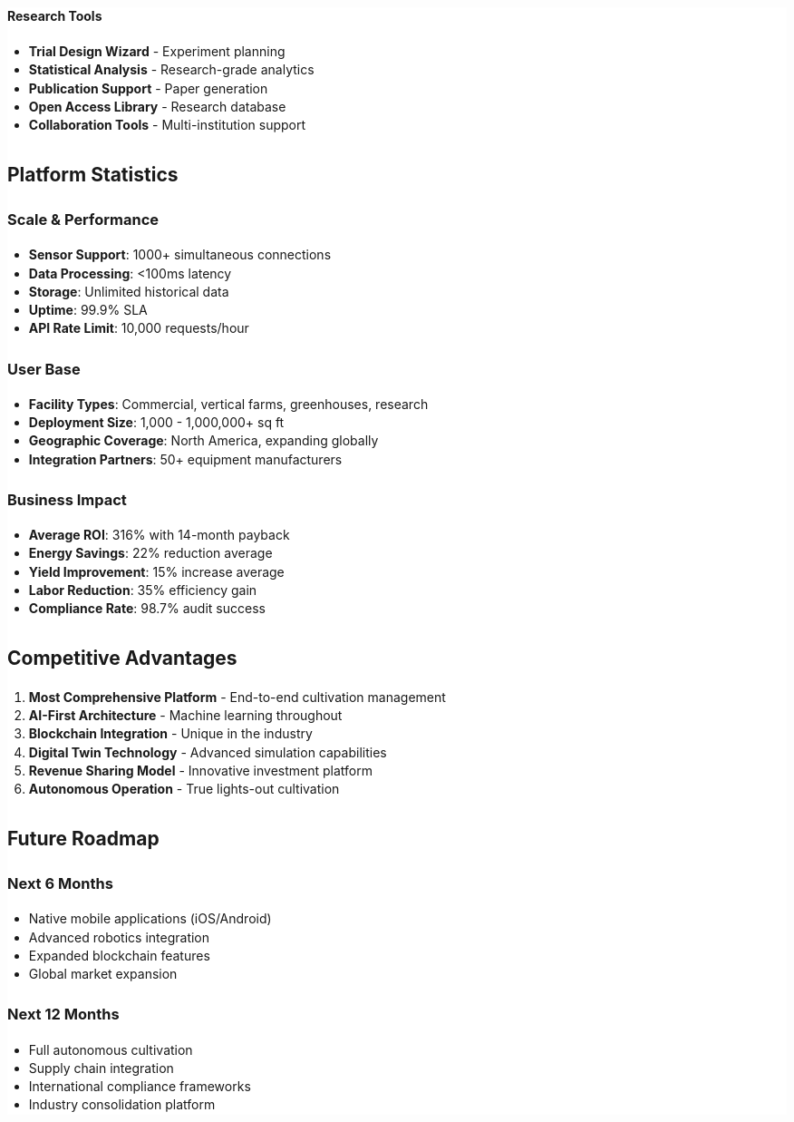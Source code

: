 #### Research Tools
- **Trial Design Wizard** - Experiment planning
- **Statistical Analysis** - Research-grade analytics
- **Publication Support** - Paper generation
- **Open Access Library** - Research database
- **Collaboration Tools** - Multi-institution support

## Platform Statistics

### Scale & Performance
- **Sensor Support**: 1000+ simultaneous connections
- **Data Processing**: <100ms latency
- **Storage**: Unlimited historical data
- **Uptime**: 99.9% SLA
- **API Rate Limit**: 10,000 requests/hour

### User Base
- **Facility Types**: Commercial, vertical farms, greenhouses, research
- **Deployment Size**: 1,000 - 1,000,000+ sq ft
- **Geographic Coverage**: North America, expanding globally
- **Integration Partners**: 50+ equipment manufacturers

### Business Impact
- **Average ROI**: 316% with 14-month payback
- **Energy Savings**: 22% reduction average
- **Yield Improvement**: 15% increase average
- **Labor Reduction**: 35% efficiency gain
- **Compliance Rate**: 98.7% audit success

## Competitive Advantages

1. **Most Comprehensive Platform** - End-to-end cultivation management
2. **AI-First Architecture** - Machine learning throughout
3. **Blockchain Integration** - Unique in the industry
4. **Digital Twin Technology** - Advanced simulation capabilities
5. **Revenue Sharing Model** - Innovative investment platform
6. **Autonomous Operation** - True lights-out cultivation

## Future Roadmap

### Next 6 Months
- Native mobile applications (iOS/Android)
- Advanced robotics integration
- Expanded blockchain features
- Global market expansion

### Next 12 Months
- Full autonomous cultivation
- Supply chain integration
- International compliance frameworks
- Industry consolidation platform
